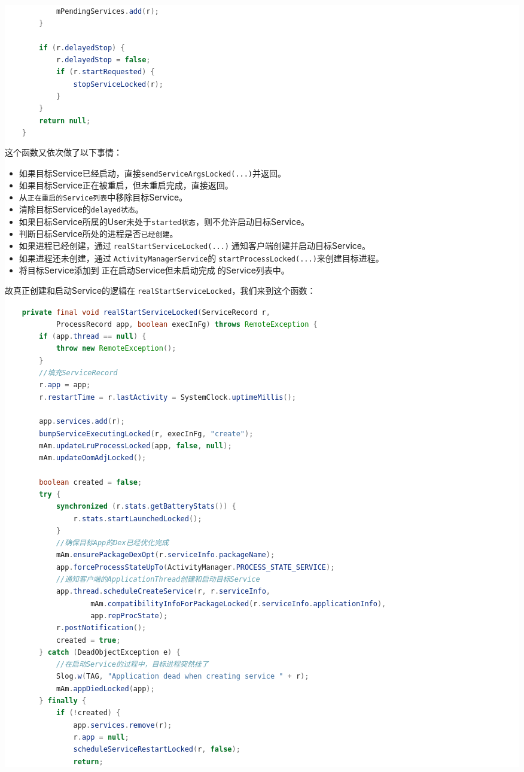```java
            mPendingServices.add(r);
        }

        if (r.delayedStop) {
            r.delayedStop = false;
            if (r.startRequested) {
                stopServiceLocked(r);
            }
        }
        return null;
    }
```
这个函数又依次做了以下事情：
* 如果目标Service已经启动，直接`sendServiceArgsLocked(...)`并返回。
* 如果目标Service正在被重启，但未重启完成，直接返回。
* 从`正在重启的Service列表`中移除目标Service。
* 清除目标Service的`delayed状态`。
* 如果目标Service所属的User未处于`started状态`，则不允许启动目标Service。
* 判断目标Service所处的进程是否`已经创建`。
* 如果进程已经创建，通过 `realStartServiceLocked(...)` 通知客户端创建并启动目标Service。
* 如果进程还未创建，通过 `ActivityManagerService`的 `startProcessLocked(...)`来创建目标进程。
* 将目标Service添加到 正在启动Service但未启动完成 的Service列表中。

故真正创建和启动Service的逻辑在 `realStartServiceLocked`，我们来到这个函数：

```java
    private final void realStartServiceLocked(ServiceRecord r,
            ProcessRecord app, boolean execInFg) throws RemoteException {
        if (app.thread == null) {
            throw new RemoteException();
        }
        //填充ServiceRecord
        r.app = app;
        r.restartTime = r.lastActivity = SystemClock.uptimeMillis();

        app.services.add(r);
        bumpServiceExecutingLocked(r, execInFg, "create");
        mAm.updateLruProcessLocked(app, false, null);
        mAm.updateOomAdjLocked();

        boolean created = false;
        try {
            synchronized (r.stats.getBatteryStats()) {
                r.stats.startLaunchedLocked();
            }
            //确保目标App的Dex已经优化完成
            mAm.ensurePackageDexOpt(r.serviceInfo.packageName);
            app.forceProcessStateUpTo(ActivityManager.PROCESS_STATE_SERVICE);
            //通知客户端的ApplicationThread创建和启动目标Service
            app.thread.scheduleCreateService(r, r.serviceInfo,
                    mAm.compatibilityInfoForPackageLocked(r.serviceInfo.applicationInfo),
                    app.repProcState);
            r.postNotification();
            created = true;
        } catch (DeadObjectException e) {
            //在启动Service的过程中，目标进程突然挂了
            Slog.w(TAG, "Application dead when creating service " + r);
            mAm.appDiedLocked(app);
        } finally {
            if (!created) {
                app.services.remove(r);
                r.app = null;
                scheduleServiceRestartLocked(r, false);
                return;
```